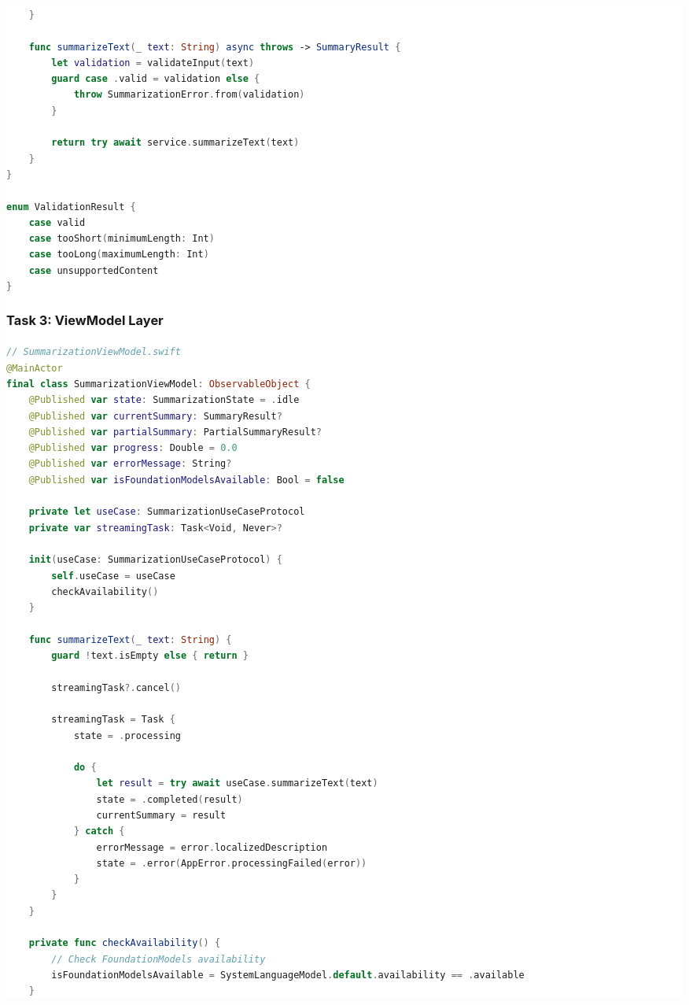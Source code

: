 ```swift
    }
    
    func summarizeText(_ text: String) async throws -> SummaryResult {
        let validation = validateInput(text)
        guard case .valid = validation else {
            throw SummarizationError.from(validation)
        }
        
        return try await service.summarizeText(text)
    }
}

enum ValidationResult {
    case valid
    case tooShort(minimumLength: Int)
    case tooLong(maximumLength: Int)
    case unsupportedContent
}
```

### Task 3: ViewModel Layer
```swift
// SummarizationViewModel.swift
@MainActor
final class SummarizationViewModel: ObservableObject {
    @Published var state: SummarizationState = .idle
    @Published var currentSummary: SummaryResult?
    @Published var partialSummary: PartialSummaryResult?
    @Published var progress: Double = 0.0
    @Published var errorMessage: String?
    @Published var isFoundationModelsAvailable: Bool = false
    
    private let useCase: SummarizationUseCaseProtocol
    private var streamingTask: Task<Void, Never>?
    
    init(useCase: SummarizationUseCaseProtocol) {
        self.useCase = useCase
        checkAvailability()
    }
    
    func summarizeText(_ text: String) {
        guard !text.isEmpty else { return }
        
        streamingTask?.cancel()
        
        streamingTask = Task {
            state = .processing
            
            do {
                let result = try await useCase.summarizeText(text)
                state = .completed(result)
                currentSummary = result
            } catch {
                errorMessage = error.localizedDescription
                state = .error(AppError.processingFailed(error))
            }
        }
    }
    
    private func checkAvailability() {
        // Check FoundationModels availability
        isFoundationModelsAvailable = SystemLanguageModel.default.availability == .available
    }
```